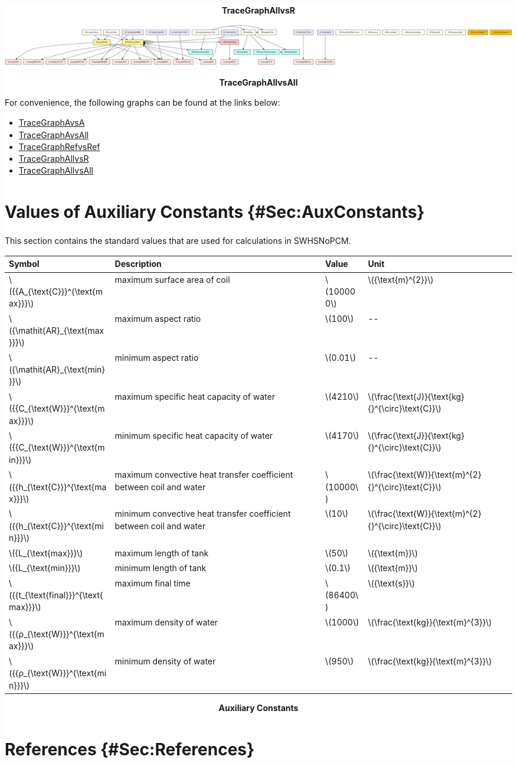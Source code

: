 **<p align="center">TraceGraphAllvsR</p>**

<div id="Figure:TraceGraphAllvsAll"></div>

![TraceGraphAllvsAll](../../../../../traceygraphs/swhsnopcm/allvsall.svg)

**<p align="center">TraceGraphAllvsAll</p>**

For convenience, the following graphs can be found at the links below:

- [TraceGraphAvsA](../../../../traceygraphs/swhsnopcm/avsa.svg)
- [TraceGraphAvsAll](../../../../traceygraphs/swhsnopcm/avsall.svg)
- [TraceGraphRefvsRef](../../../../traceygraphs/swhsnopcm/refvsref.svg)
- [TraceGraphAllvsR](../../../../traceygraphs/swhsnopcm/allvsr.svg)
- [TraceGraphAllvsAll](../../../../traceygraphs/swhsnopcm/allvsall.svg)

# Values of Auxiliary Constants {#Sec:AuxConstants}

This section contains the standard values that are used for calculations in SWHSNoPCM.

<div id="Table:TAuxConsts"></div>

|Symbol                                  |Description                                                        |Value       |Unit                                                 |
|:---------------------------------------|:------------------------------------------------------------------|:-----------|:----------------------------------------------------|
|\\({{A\_{\text{C}}}^{\text{max}}}\\)    |maximum surface area of coil                                       |\\(100000\\)|\\({\text{m}^{2}}\\)                                 |
|\\({\mathit{AR}\_{\text{max}}}\\)       |maximum aspect ratio                                               |\\(100\\)   |--                                                   |
|\\({\mathit{AR}\_{\text{min}}}\\)       |minimum aspect ratio                                               |\\(0.01\\)  |--                                                   |
|\\({{C\_{\text{W}}}^{\text{max}}}\\)    |maximum specific heat capacity of water                            |\\(4210\\)  |\\(\frac{\text{J}}{\text{kg}{}^{\circ}\text{C}}\\)   |
|\\({{C\_{\text{W}}}^{\text{min}}}\\)    |minimum specific heat capacity of water                            |\\(4170\\)  |\\(\frac{\text{J}}{\text{kg}{}^{\circ}\text{C}}\\)   |
|\\({{h\_{\text{C}}}^{\text{max}}}\\)    |maximum convective heat transfer coefficient between coil and water|\\(10000\\) |\\(\frac{\text{W}}{\text{m}^{2}{}^{\circ}\text{C}}\\)|
|\\({{h\_{\text{C}}}^{\text{min}}}\\)    |minimum convective heat transfer coefficient between coil and water|\\(10\\)    |\\(\frac{\text{W}}{\text{m}^{2}{}^{\circ}\text{C}}\\)|
|\\({L\_{\text{max}}}\\)                 |maximum length of tank                                             |\\(50\\)    |\\({\text{m}}\\)                                     |
|\\({L\_{\text{min}}}\\)                 |minimum length of tank                                             |\\(0.1\\)   |\\({\text{m}}\\)                                     |
|\\({{t\_{\text{final}}}^{\text{max}}}\\)|maximum final time                                                 |\\(86400\\) |\\({\text{s}}\\)                                     |
|\\({{ρ\_{\text{W}}}^{\text{max}}}\\)    |maximum density of water                                           |\\(1000\\)  |\\(\frac{\text{kg}}{\text{m}^{3}}\\)                 |
|\\({{ρ\_{\text{W}}}^{\text{min}}}\\)    |minimum density of water                                           |\\(950\\)   |\\(\frac{\text{kg}}{\text{m}^{3}}\\)                 |

**<p align="center">Auxiliary Constants</p>**

# References {#Sec:References}
